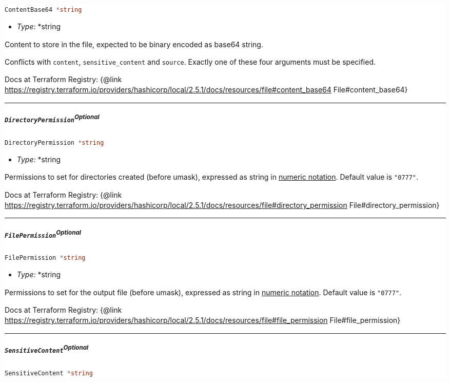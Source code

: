 ```go
ContentBase64 *string
```

- *Type:* *string

Content to store in the file, expected to be binary encoded as base64 string.

Conflicts with `content`, `sensitive_content` and `source`.
Exactly one of these four arguments must be specified.

Docs at Terraform Registry: {@link https://registry.terraform.io/providers/hashicorp/local/2.5.1/docs/resources/file#content_base64 File#content_base64}

---

##### `DirectoryPermission`<sup>Optional</sup> <a name="DirectoryPermission" id="@cdktf/provider-local.file.FileConfig.property.directoryPermission"></a>

```go
DirectoryPermission *string
```

- *Type:* *string

Permissions to set for directories created (before umask), expressed as string in  [numeric notation](https://en.wikipedia.org/wiki/File-system_permissions#Numeric_notation).  Default value is `"0777"`.

Docs at Terraform Registry: {@link https://registry.terraform.io/providers/hashicorp/local/2.5.1/docs/resources/file#directory_permission File#directory_permission}

---

##### `FilePermission`<sup>Optional</sup> <a name="FilePermission" id="@cdktf/provider-local.file.FileConfig.property.filePermission"></a>

```go
FilePermission *string
```

- *Type:* *string

Permissions to set for the output file (before umask), expressed as string in  [numeric notation](https://en.wikipedia.org/wiki/File-system_permissions#Numeric_notation).  Default value is `"0777"`.

Docs at Terraform Registry: {@link https://registry.terraform.io/providers/hashicorp/local/2.5.1/docs/resources/file#file_permission File#file_permission}

---

##### `SensitiveContent`<sup>Optional</sup> <a name="SensitiveContent" id="@cdktf/provider-local.file.FileConfig.property.sensitiveContent"></a>

```go
SensitiveContent *string
```
